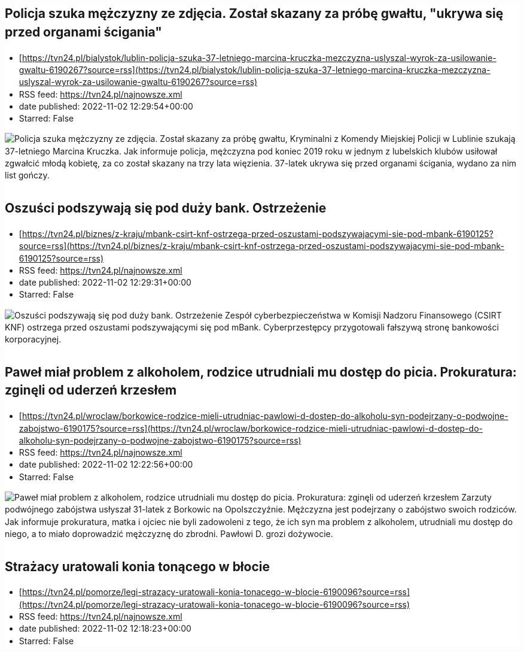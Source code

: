 ## Policja szuka mężczyzny ze zdjęcia. Został skazany za próbę gwałtu, "ukrywa się przed organami ścigania"
 - [https://tvn24.pl/bialystok/lublin-policja-szuka-37-letniego-marcina-kruczka-mezczyzna-uslyszal-wyrok-za-usilowanie-gwaltu-6190267?source=rss](https://tvn24.pl/bialystok/lublin-policja-szuka-37-letniego-marcina-kruczka-mezczyzna-uslyszal-wyrok-za-usilowanie-gwaltu-6190267?source=rss)
 - RSS feed: https://tvn24.pl/najnowsze.xml
 - date published: 2022-11-02 12:29:54+00:00
 - Starred: False

<img alt="Policja szuka mężczyzny ze zdjęcia. Został skazany za próbę gwałtu, " src="https://tvn24.pl/najnowsze/cdn-zdjecie-h1y4m1-lubelska-policja-opublikowala-wizerunek-poszukiwanego-37-latka-6190273/alternates/LANDSCAPE_1280" />
    Kryminalni z Komendy Miejskiej Policji w Lublinie szukają 37-letniego Marcina Kruczka. Jak informuje policja, mężczyzna pod koniec 2019 roku w jednym z lubelskich klubów usiłował zgwałcić młodą kobietę, za co został skazany na trzy lata więzienia. 37-latek ukrywa się przed organami ścigania, wydano za nim list gończy.

## Oszuści podszywają się pod duży bank. Ostrzeżenie
 - [https://tvn24.pl/biznes/z-kraju/mbank-csirt-knf-ostrzega-przed-oszustami-podszywajacymi-sie-pod-mbank-6190125?source=rss](https://tvn24.pl/biznes/z-kraju/mbank-csirt-knf-ostrzega-przed-oszustami-podszywajacymi-sie-pod-mbank-6190125?source=rss)
 - RSS feed: https://tvn24.pl/najnowsze.xml
 - date published: 2022-11-02 12:29:31+00:00
 - Starred: False

<img alt="Oszuści podszywają się pod duży bank. Ostrzeżenie" src="https://tvn24.pl/najnowsze/cdn-zdjecie-8odjnx-laptop-komputer-telefon-shutterstock268450487-5052559/alternates/LANDSCAPE_1280" />
    Zespół cyberbezpieczeństwa w Komisji Nadzoru Finansowego (CSIRT KNF) ostrzega przed oszustami podszywającymi się pod mBank. Cyberprzestępcy przygotowali fałszywą stronę bankowości korporacyjnej.

## Paweł miał problem z alkoholem, rodzice utrudniali mu dostęp do picia. Prokuratura: zginęli od uderzeń krzesłem
 - [https://tvn24.pl/wroclaw/borkowice-rodzice-mieli-utrudniac-pawlowi-d-dostep-do-alkoholu-syn-podejrzany-o-podwojne-zabojstwo-6190175?source=rss](https://tvn24.pl/wroclaw/borkowice-rodzice-mieli-utrudniac-pawlowi-d-dostep-do-alkoholu-syn-podejrzany-o-podwojne-zabojstwo-6190175?source=rss)
 - RSS feed: https://tvn24.pl/najnowsze.xml
 - date published: 2022-11-02 12:22:56+00:00
 - Starred: False

<img alt="Paweł miał problem z alkoholem, rodzice utrudniali mu dostęp do picia. Prokuratura: zginęli od uderzeń krzesłem" src="https://tvn24.pl/najnowsze/cdn-zdjecie-vtf8xu-zatrzymany-zostal-31-letni-mezczyzna-6188818/alternates/LANDSCAPE_1280" />
    Zarzuty podwójnego zabójstwa usłyszał 31-latek z Borkowic na Opolszczyźnie. Mężczyzna jest podejrzany o zabójstwo swoich rodziców. Jak informuje prokuratura, matka i ojciec nie byli zadowoleni z tego, że ich syn ma problem z alkoholem, utrudniali mu dostęp do niego, a to miało doprowadzić mężczyznę do zbrodni. Pawłowi D. grozi dożywocie.

## Strażacy uratowali konia tonącego w błocie
 - [https://tvn24.pl/pomorze/legi-strazacy-uratowali-konia-tonacego-w-blocie-6190096?source=rss](https://tvn24.pl/pomorze/legi-strazacy-uratowali-konia-tonacego-w-blocie-6190096?source=rss)
 - RSS feed: https://tvn24.pl/najnowsze.xml
 - date published: 2022-11-02 12:18:23+00:00
 - Starred: False
